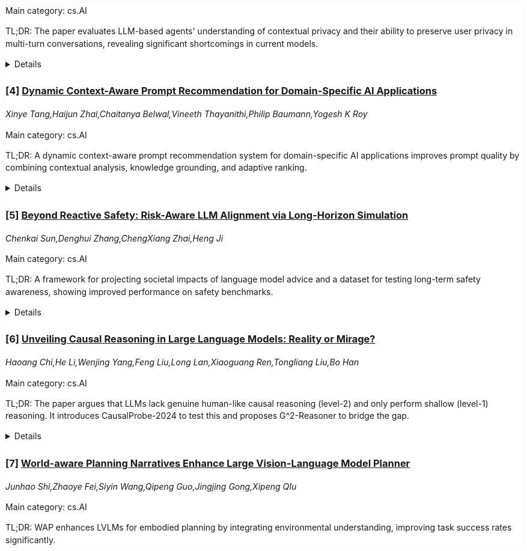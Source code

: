 Main category: cs.AI

TL;DR: The paper evaluates LLM-based agents' understanding of contextual privacy and their ability to preserve user privacy in multi-turn conversations, revealing significant shortcomings in current models.


<details><summary>Details</summary></details>


### [4] [Dynamic Context-Aware Prompt Recommendation for Domain-Specific AI Applications](https://arxiv.org/abs/2506.20815)
*Xinye Tang,Haijun Zhai,Chaitanya Belwal,Vineeth Thayanithi,Philip Baumann,Yogesh K Roy*

Main category: cs.AI

TL;DR: A dynamic context-aware prompt recommendation system for domain-specific AI applications improves prompt quality by combining contextual analysis, knowledge grounding, and adaptive ranking.


<details><summary>Details</summary></details>


### [5] [Beyond Reactive Safety: Risk-Aware LLM Alignment via Long-Horizon Simulation](https://arxiv.org/abs/2506.20949)
*Chenkai Sun,Denghui Zhang,ChengXiang Zhai,Heng Ji*

Main category: cs.AI

TL;DR: A framework for projecting societal impacts of language model advice and a dataset for testing long-term safety awareness, showing improved performance on safety benchmarks.


<details><summary>Details</summary></details>


### [6] [Unveiling Causal Reasoning in Large Language Models: Reality or Mirage?](https://arxiv.org/abs/2506.21215)
*Haoang Chi,He Li,Wenjing Yang,Feng Liu,Long Lan,Xiaoguang Ren,Tongliang Liu,Bo Han*

Main category: cs.AI

TL;DR: The paper argues that LLMs lack genuine human-like causal reasoning (level-2) and only perform shallow (level-1) reasoning. It introduces CausalProbe-2024 to test this and proposes G^2-Reasoner to bridge the gap.


<details><summary>Details</summary></details>


### [7] [World-aware Planning Narratives Enhance Large Vision-Language Model Planner](https://arxiv.org/abs/2506.21230)
*Junhao Shi,Zhaoye Fei,Siyin Wang,Qipeng Guo,Jingjing Gong,Xipeng QIu*

Main category: cs.AI

TL;DR: WAP enhances LVLMs for embodied planning by integrating environmental understanding, improving task success rates significantly.
